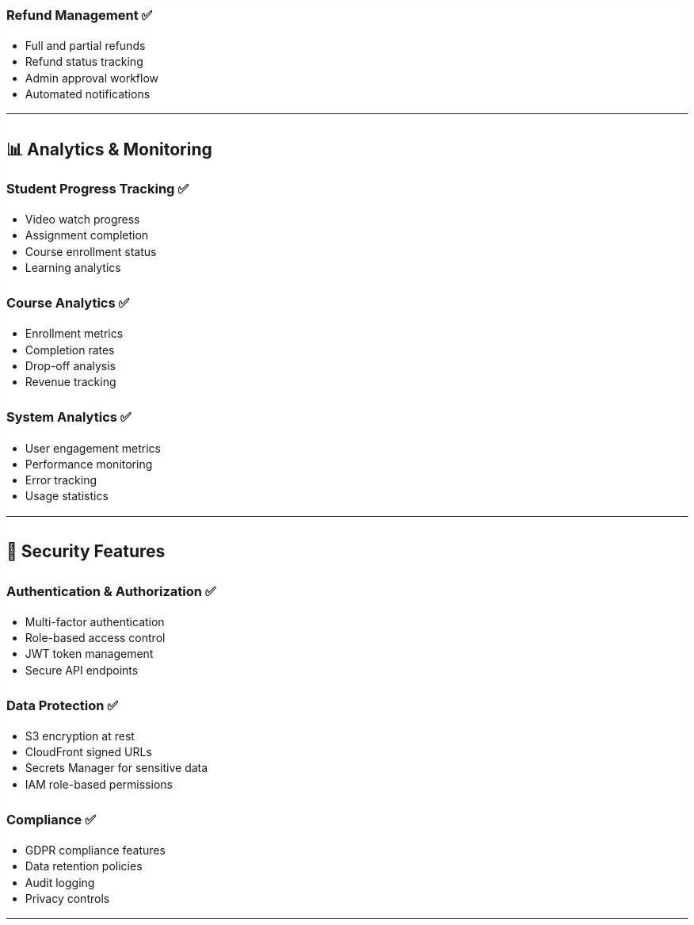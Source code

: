 ### **Refund Management** ✅
- Full and partial refunds
- Refund status tracking
- Admin approval workflow
- Automated notifications

---

## 📊 **Analytics & Monitoring**

### **Student Progress Tracking** ✅
- Video watch progress
- Assignment completion
- Course enrollment status
- Learning analytics

### **Course Analytics** ✅
- Enrollment metrics
- Completion rates
- Drop-off analysis
- Revenue tracking

### **System Analytics** ✅
- User engagement metrics
- Performance monitoring
- Error tracking
- Usage statistics

---

## 🔐 **Security Features**

### **Authentication & Authorization** ✅
- Multi-factor authentication
- Role-based access control
- JWT token management
- Secure API endpoints

### **Data Protection** ✅
- S3 encryption at rest
- CloudFront signed URLs
- Secrets Manager for sensitive data
- IAM role-based permissions

### **Compliance** ✅
- GDPR compliance features
- Data retention policies
- Audit logging
- Privacy controls

---